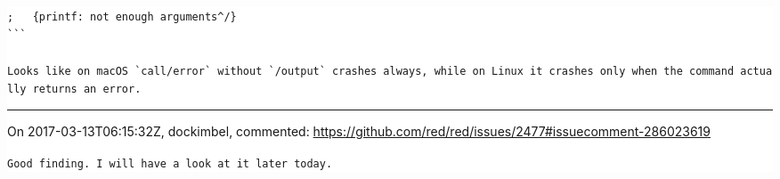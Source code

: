     ;   {printf: not enough arguments^/}
    ```
    
    Looks like on macOS `call/error` without `/output` crashes always, while on Linux it crashes only when the command actually returns an error.

--------------------------------------------------------------------------------

On 2017-03-13T06:15:32Z, dockimbel, commented:
<https://github.com/red/red/issues/2477#issuecomment-286023619>

    Good finding. I will have a look at it later today.

